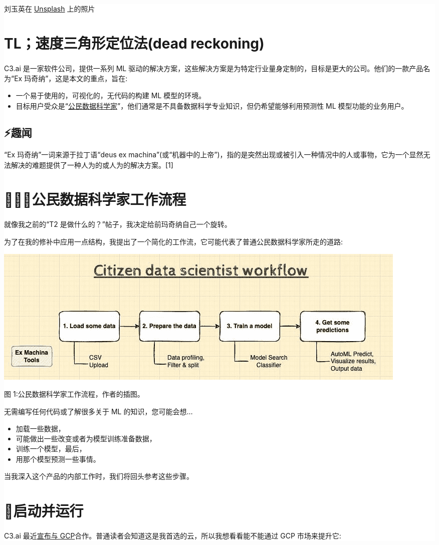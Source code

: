 刘玉英在 [Unsplash](https://unsplash.com/s/photos/robot?utm_source=unsplash&utm_medium=referral&utm_content=creditCopyText) 上的照片

# TL；速度三角形定位法(dead reckoning)

C3.ai 是一家软件公司，提供一系列 ML 驱动的解决方案，这些解决方案是为特定行业量身定制的，目标是更大的公司。他们的一款产品名为“Ex 玛奇纳”，这是本文的重点，旨在:

*   一个易于使用的，可视化的，无代码的构建 ML 模型的环境。
*   目标用户受众是“[公民数据科学家](https://www.tibco.com/reference-center/what-is-a-citizen-data-scientist)”，他们通常是不具备数据科学专业知识，但仍希望能够利用预测性 ML 模型功能的业务用户。

## ⚡️趣闻

“Ex 玛奇纳”一词来源于拉丁语“deus ex machina”(或“机器中的上帝”)，指的是突然出现或被引入一种情况中的人或事物，它为一个显然无法解决的难题提供了一种人为的或人为的解决方案。[1]

# 🤹🏼‍♂️公民数据科学家工作流程

就像我之前的“T2 是做什么的？”帖子，我决定给前玛奇纳自己一个旋转。

为了在我的修补中应用一点结构，我提出了一个简化的工作流，它可能代表了普通公民数据科学家所走的道路:

![](img/4e0838b8c55a8d0063b3fc68e52bec00.png)

图 1:公民数据科学家工作流程，作者的插图。

无需编写任何代码或了解很多关于 ML 的知识，您可能会想…

*   加载一些数据，
*   可能做出一些改变或者为模型训练准备数据，
*   训练一个模型，最后，
*   用那个模型预测一些事情。

当我深入这个产品的内部工作时，我们将回头参考这些步骤。

# 🚀启动并运行

C3.ai 最近[宣布与 GCP](https://c3.ai/partners/googlecloud-partnership/)合作。普通读者会知道这是我首选的云，所以我想看看能不能通过 GCP 市场来提升它:
